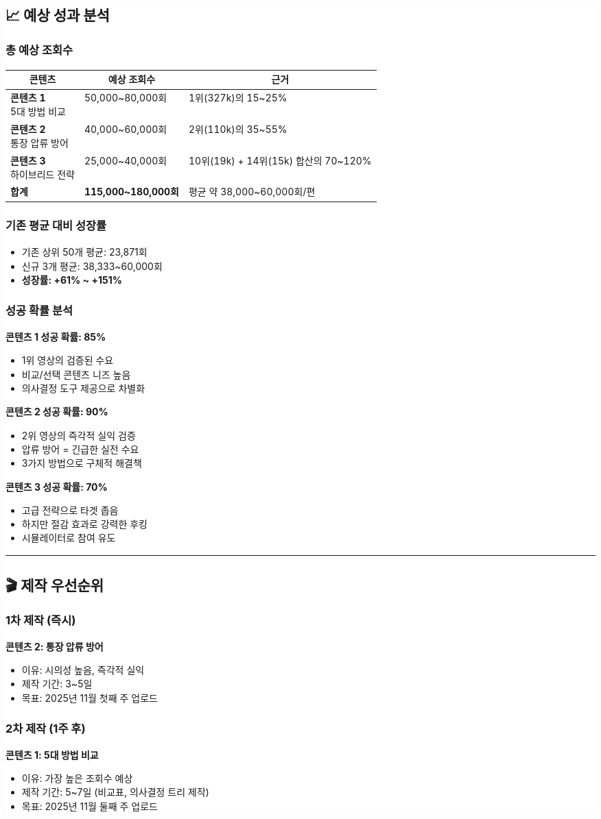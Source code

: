 
## 📈 예상 성과 분석

### 총 예상 조회수

| 콘텐츠 | 예상 조회수 | 근거 |
|--------|------------|------|
| **콘텐츠 1**<br>5대 방법 비교 | 50,000~80,000회 | 1위(327k)의 15~25% |
| **콘텐츠 2**<br>통장 압류 방어 | 40,000~60,000회 | 2위(110k)의 35~55% |
| **콘텐츠 3**<br>하이브리드 전략 | 25,000~40,000회 | 10위(19k) + 14위(15k) 합산의 70~120% |
| **합계** | **115,000~180,000회** | 평균 약 38,000~60,000회/편 |

### 기존 평균 대비 성장률

- 기존 상위 50개 평균: 23,871회
- 신규 3개 평균: 38,333~60,000회
- **성장률: +61% ~ +151%**

### 성공 확률 분석

**콘텐츠 1 성공 확률: 85%**
- 1위 영상의 검증된 수요
- 비교/선택 콘텐츠 니즈 높음
- 의사결정 도구 제공으로 차별화

**콘텐츠 2 성공 확률: 90%**
- 2위 영상의 즉각적 실익 검증
- 압류 방어 = 긴급한 실전 수요
- 3가지 방법으로 구체적 해결책

**콘텐츠 3 성공 확률: 70%**
- 고급 전략으로 타겟 좁음
- 하지만 절감 효과로 강력한 후킹
- 시뮬레이터로 참여 유도

---

## 🎬 제작 우선순위

### 1차 제작 (즉시)
**콘텐츠 2: 통장 압류 방어**
- 이유: 시의성 높음, 즉각적 실익
- 제작 기간: 3~5일
- 목표: 2025년 11월 첫째 주 업로드

### 2차 제작 (1주 후)
**콘텐츠 1: 5대 방법 비교**
- 이유: 가장 높은 조회수 예상
- 제작 기간: 5~7일 (비교표, 의사결정 트리 제작)
- 목표: 2025년 11월 둘째 주 업로드
